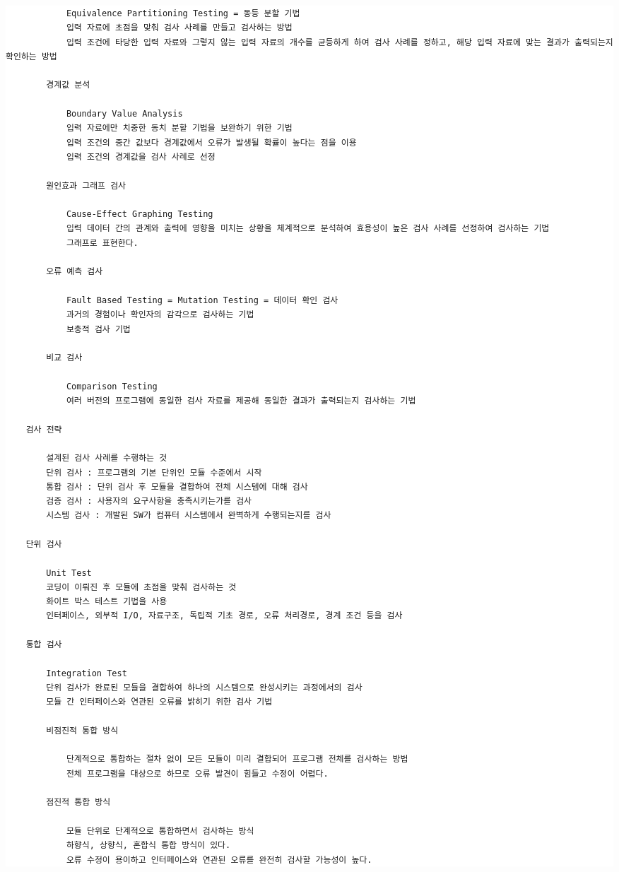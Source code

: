                 Equivalence Partitioning Testing = 동등 분할 기법
                입력 자료에 초점을 맞춰 검사 사례를 만들고 검사하는 방법
                입력 조건에 타당한 입력 자료와 그렇지 않는 입력 자료의 개수를 균등하게 하여 검사 사례를 정하고, 해당 입력 자료에 맞는 결과가 출력되는지 확인하는 방법

            경계값 분석

                Boundary Value Analysis
                입력 자료에만 치중한 동치 분할 기법을 보완하기 위한 기법
                입력 조건의 중간 값보다 경계값에서 오류가 발생될 확률이 높다는 점을 이용
                입력 조건의 경계값을 검사 사례로 선정

            원인효과 그래프 검사

                Cause-Effect Graphing Testing
                입력 데이터 간의 관계와 출력에 영향을 미치는 상황을 체계적으로 분석하여 효용성이 높은 검사 사례를 선정하여 검사하는 기법
                그래프로 표현한다.

            오류 예측 검사

                Fault Based Testing = Mutation Testing = 데이터 확인 검사
                과거의 경험이나 확인자의 감각으로 검사하는 기법
                보충적 검사 기법

            비교 검사

                Comparison Testing
                여러 버전의 프로그램에 동일한 검사 자료를 제공해 동일한 결과가 출력되는지 검사하는 기법

        검사 전략

            설계된 검사 사례를 수행하는 것
            단위 검사 : 프로그램의 기본 단위인 모듈 수준에서 시작
            통합 검사 : 단위 검사 후 모듈을 결합하여 전체 시스템에 대해 검사
            검증 검사 : 사용자의 요구사항을 충족시키는가를 검사
            시스템 검사 : 개발된 SW가 컴퓨터 시스템에서 완벽하게 수행되는지를 검사

        단위 검사

            Unit Test
            코딩이 이뤄진 후 모듈에 초점을 맞춰 검사하는 것
            화이트 박스 테스트 기법을 사용
            인터페이스, 외부적 I/O, 자료구조, 독립적 기초 경로, 오류 처리경로, 경계 조건 등을 검사

        통합 검사

            Integration Test
            단위 검사가 완료된 모듈을 결합하여 하나의 시스템으로 완성시키는 과정에서의 검사
            모듈 간 인터페이스와 연관된 오류를 밝히기 위한 검사 기법

            비점진적 통합 방식

                단계적으로 통합하는 절차 없이 모든 모듈이 미리 결합되어 프로그램 전체를 검사하는 방법
                전체 프로그램을 대상으로 하므로 오류 발견이 힘들고 수정이 어렵다.

            점진적 통합 방식

                모듈 단위로 단계적으로 통합하면서 검사하는 방식
                하향식, 상향식, 혼합식 통합 방식이 있다.
                오류 수정이 용이하고 인터페이스와 연관된 오류를 완전히 검사할 가능성이 높다.

